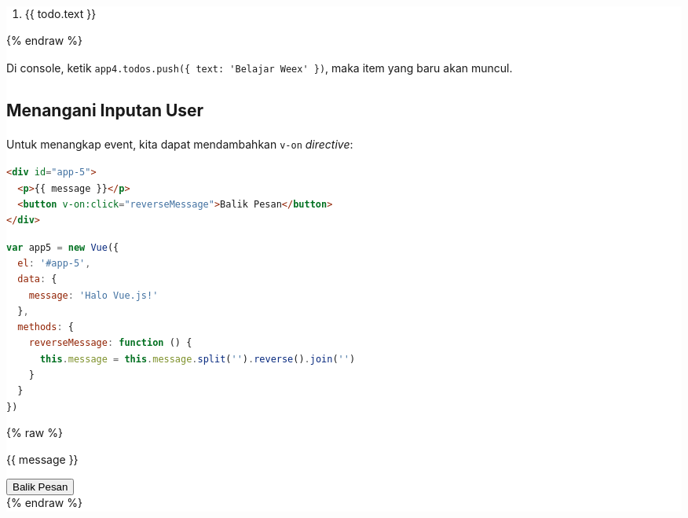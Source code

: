   <ol>
    <li v-for="todo in todos">
      {{ todo.text }}
    </li>
  </ol>
</div>
<script>
var app4 = new Vue({
  el: '#app-4',
  data: {
    todos: [
      { text: 'Belajar JavaScript' },
      { text: 'Belajar Vue' },
      { text: 'Buat sesuatu yang keren' }
    ]
  }
})
</script>
{% endraw %}

Di console, ketik `app4.todos.push({ text: 'Belajar Weex' })`, maka item yang baru akan muncul.

## Menangani Inputan User

Untuk menangkap event, kita dapat mendambahkan `v-on` *directive*:

``` html
<div id="app-5">
  <p>{{ message }}</p>
  <button v-on:click="reverseMessage">Balik Pesan</button>
</div>
```
``` js
var app5 = new Vue({
  el: '#app-5',
  data: {
    message: 'Halo Vue.js!'
  },
  methods: {
    reverseMessage: function () {
      this.message = this.message.split('').reverse().join('')
    }
  }
})
```
{% raw %}
<div id="app-5" class="demo">
  <p>{{ message }}</p>
  <button v-on:click="reverseMessage">Balik Pesan</button>
</div>
<script>
var app5 = new Vue({
  el: '#app-5',
  data: {
    message: 'Halo Vue.js!'
  },
  methods: {
    reverseMessage: function () {
      this.message = this.message.split('').reverse().join('')
    }
  }
})
</script>
{% endraw %}
